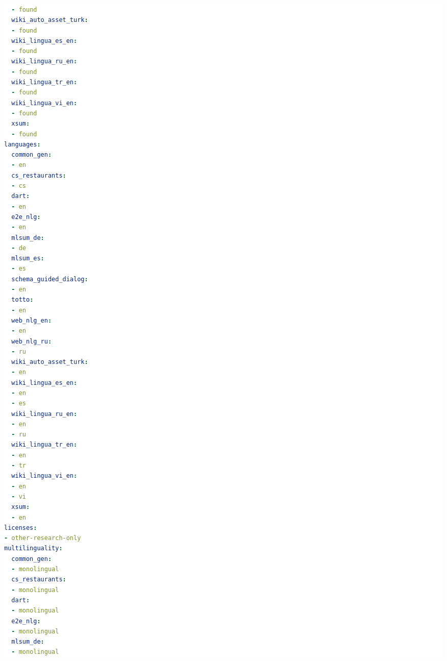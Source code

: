 ```yaml
  - found
  wiki_auto_asset_turk:
  - found
  wiki_lingua_es_en:
  - found
  wiki_lingua_ru_en:
  - found
  wiki_lingua_tr_en:
  - found
  wiki_lingua_vi_en:
  - found
  xsum:
  - found
languages:
  common_gen:
  - en
  cs_restaurants:
  - cs
  dart:
  - en
  e2e_nlg:
  - en
  mlsum_de:
  - de
  mlsum_es:
  - es
  schema_guided_dialog:
  - en
  totto:
  - en
  web_nlg_en:
  - en
  web_nlg_ru:
  - ru
  wiki_auto_asset_turk:
  - en
  wiki_lingua_es_en:
  - en
  - es
  wiki_lingua_ru_en:
  - en
  - ru
  wiki_lingua_tr_en:
  - en
  - tr
  wiki_lingua_vi_en:
  - en
  - vi
  xsum:
  - en
licenses:
- other-research-only
multilinguality:
  common_gen:
  - monolingual
  cs_restaurants:
  - monolingual
  dart:
  - monolingual
  e2e_nlg:
  - monolingual
  mlsum_de:
  - monolingual
```